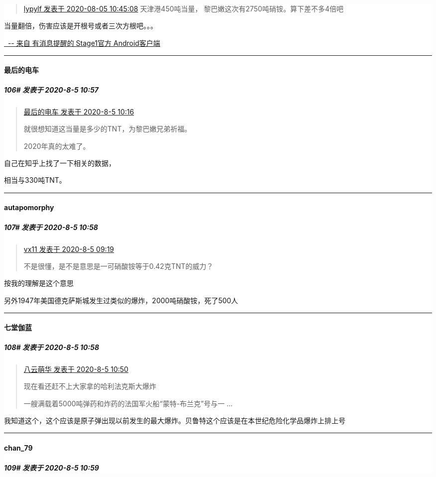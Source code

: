
<blockquote><a href="httphttps://bbs.saraba1st.com/2b/forum.php?mod=redirect&amp;goto=findpost&amp;pid=48323027&amp;ptid=1953153" target="_blank">lypylf 发表于 2020-08-05 10:45:08</a>
天津港450吨当量， 黎巴嫩这次有2750吨硝铵。算下差不多4倍吧</blockquote>当量翻倍，伤害应该是开根号或者三次方根吧。。。

[  -- 来自 有消息提醒的 Stage1官方 Android客户端](https://www.coolapk.com/apk/140634)


-----

####  最后的电车  
##### 106#       发表于 2020-8-5 10:57


<blockquote><a href="httphttps://bbs.saraba1st.com/2b/forum.php?mod=redirect&amp;goto=findpost&amp;pid=48322713&amp;ptid=1953153" target="_blank">最后的电车 发表于 2020-8-5 10:16</a>

就很想知道这当量是多少的TNT，为黎巴嫩兄弟祈福。

2020年真的太难了。</blockquote>
自己在知乎上找了一下相关的数据，

相当与330吨TNT。


-----

####  autapomorphy  
##### 107#       发表于 2020-8-5 10:58


<blockquote><a href="httphttps://bbs.saraba1st.com/2b/forum.php?mod=redirect&amp;goto=findpost&amp;pid=48322204&amp;ptid=1953153" target="_blank">vx11 发表于 2020-8-5 09:19</a>

不是很懂，是不是意思是一可硝酸铵等于0.42克TNT的威力？</blockquote>
按我的理解是这个意思


另外1947年美国德克萨斯城发生过类似的爆炸，2000吨硝酸铵，死了500人


-----

####  七堂伽蓝  
##### 108#       发表于 2020-8-5 10:58


<blockquote><a href="httphttps://bbs.saraba1st.com/2b/forum.php?mod=redirect&amp;goto=findpost&amp;pid=48323077&amp;ptid=1953153" target="_blank">八云萌华 发表于 2020-8-5 10:50</a>

现在看还赶不上大家拿的哈利法克斯大爆炸


一艘满载着5000吨弹药和炸药的法国军火船“蒙特-布兰克”号与一 ...</blockquote>
我知道这个，这个应该是原子弹出现以前发生的最大爆炸。贝鲁特这个应该是在本世纪危险化学品爆炸上排上号


-----

####  chan_79  
##### 109#       发表于 2020-8-5 10:59
